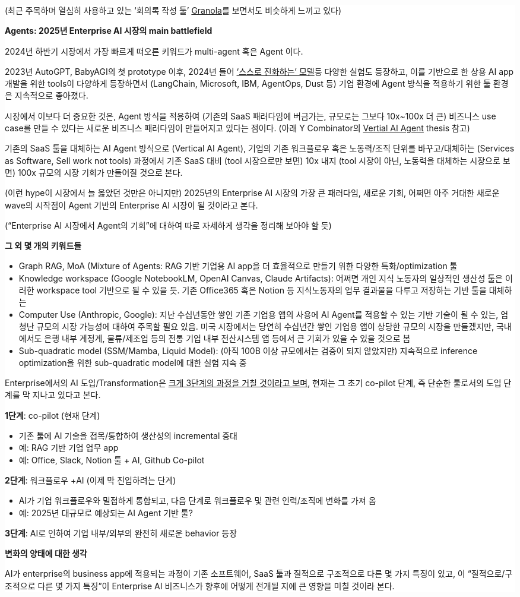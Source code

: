 (최근 주목하며 열심히 사용하고 있는 ‘회의록 작성 툴’ [Granola](https://substack.com/redirect/91bd26db-713c-42f4-a99c-e26c05680605?j=eyJ1IjoieWVjNWwifQ.BuyEaNo4bPEgcgbZRIYdrDQ5FEDVTd65ZzHO1r3cmZk)를 보면서도 비슷하게 느끼고 있다)

**Agents: 2025년 Enterprise AI 시장의 main battlefield**

2024년 하반기 시장에서 가장 빠르게 떠오른 키워드가 multi-agent 혹은 Agent 이다.

2023년 AutoGPT, BabyAGI의 첫 prototype 이후, 2024년 들어 [‘스스로 진화하는’ 모델](https://substack.com/redirect/ce1b7da9-f05f-4a45-931e-b37c70710f6c?j=eyJ1IjoieWVjNWwifQ.BuyEaNo4bPEgcgbZRIYdrDQ5FEDVTd65ZzHO1r3cmZk)등 다양한 실험도 등장하고, 이를 기반으로 한 상용 AI app 개발을 위한 tools이 다양하게 등장하면서 (LangChain, Microsoft, IBM, AgentOps, Dust 등) 기업 환경에 Agent 방식을 적용하기 위한 툴 환경은 지속적으로 좋아졌다.

시장에서 이보다 더 중요한 것은, Agent 방식을 적용하여 (기존의 SaaS 패러다임에 버금가는, 규모로는 그보다 10x~100x 더 큰) 비즈니스 use case를 만들 수 있다는 새로운 비즈니스 패러다임이 만들어지고 있다는 점이다. (아래 Y Combinator의 [Vertial AI Agent](https://substack.com/redirect/bfdbb067-fec4-4ac1-8027-cdec89dc4a16?j=eyJ1IjoieWVjNWwifQ.BuyEaNo4bPEgcgbZRIYdrDQ5FEDVTd65ZzHO1r3cmZk) thesis 참고)

기존의 SaaS 툴을 대체하는 AI Agent 방식으로 (Vertical AI Agent), 기업의 기존 워크플로우 혹은 노동력/조직 단위를 바꾸고/대체하는 (Services as Software, Sell work not tools) 과정에서 기존 SaaS 대비 (tool 시장으로만 보면) 10x 내지 (tool 시장이 아닌, 노동력을 대체하는 시장으로 보면) 100x 규모의 시장 기회가 만들어질 것으로 본다.

(이런 hype이 시장에서 늘 옳았던 것만은 아니지만) 2025년의 Enterprise AI 시장의 가장 큰 패러다임, 새로운 기회, 어쩌면 아주 거대한 새로운 wave의 시작점이 Agent 기반의 Enterprise AI 시장이 될 것이라고 본다.

(“Enterprise AI 시장에서 Agent의 기회”에 대하여 따로 자세하게 생각을 정리해 보아야 할 듯)

**그 외 몇 개의 키워드들**

- Graph RAG, MoA (Mixture of Agents: RAG 기반 기업용 AI app을 더 효율적으로 만들기 위한 다양한 특화/optimization 툴
- Knowledge workspace (Google NotebookLM, OpenAI Canvas, Claude Artifacts): 어쩌면 개인 지식 노동자의 일상적인 생산성 툴은 이러한 workspace tool 기반으로 될 수 있을 듯. 기존 Office365 혹은 Notion 등 지식노동자의 업무 결과물을 다루고 저장하는 기반 툴을 대체하는
- Computer Use (Anthropic, Google): 지난 수십년동안 쌓인 기존 기업용 앱의 사용에 AI Agent를 적용할 수 있는 기반 기술이 될 수 있는, 엄청난 규모의 시장 가능성에 대하여 주목할 필요 있음. 미국 시장에서는 당연히 수십년간 쌓인 기업용 앱이 상당한 규모의 시장을 만들겠지만, 국내에서도 은행 내부 계정계, 물류/제조업 등의 전통 기업 내부 전산시스템 앱 등에서 큰 기회가 있을 수 있을 것으로 봄
- Sub-quadratic model (SSM/Mamba, Liquid Model): (아직 100B 이상 규모에서는 검증이 되지 않았지만) 지속적으로 inference optimization을 위한 sub-quadratic model에 대한 실험 지속 중

Enterprise에서의 AI 도입/Transformation은 [크게 3단계의 과정을 거칠 것이라고 보며](https://substack.com/redirect/4dc75e70-c2ce-486f-9b9f-19c7f58a7893?j=eyJ1IjoieWVjNWwifQ.BuyEaNo4bPEgcgbZRIYdrDQ5FEDVTd65ZzHO1r3cmZk), 현재는 그 초기 co-pilot 단계, 즉 단순한 툴로서의 도입 단계를 막 지나고 있다고 본다.

**1단계**: co-pilot (현재 단계)

- 기존 툴에 AI 기술을 접목/통합하여 생산성의 incremental 증대
- 예: RAG 기반 기업 업무 app
- 예: Office, Slack, Notion 툴 + AI, Github Co-pilot

**2단계**: 워크플로우 +AI (이제 막 진입하려는 단계)

- AI가 기업 워크플로우와 밀접하게 통합되고, 다음 단계로 워크플로우 및 관련 인력/조직에 변화를 가져 옴
- 예: 2025년 대규모로 예상되는 AI Agent 기반 툴?

**3단계**: AI로 인하여 기업 내부/외부의 완전히 새로운 behavior 등장

**변화의 양태에 대한 생각**

AI가 enterprise의 business app에 적용되는 과정이 기존 소프트웨어, SaaS 툴과 질적으로 구조적으로 다른 몇 가지 특징이 있고, 이 “질적으로/구조적으로 다른 몇 가지 특징”이 Enterprise AI 비즈니스가 향후에 어떻게 전개될 지에 큰 영향을 미칠 것이라 본다.
